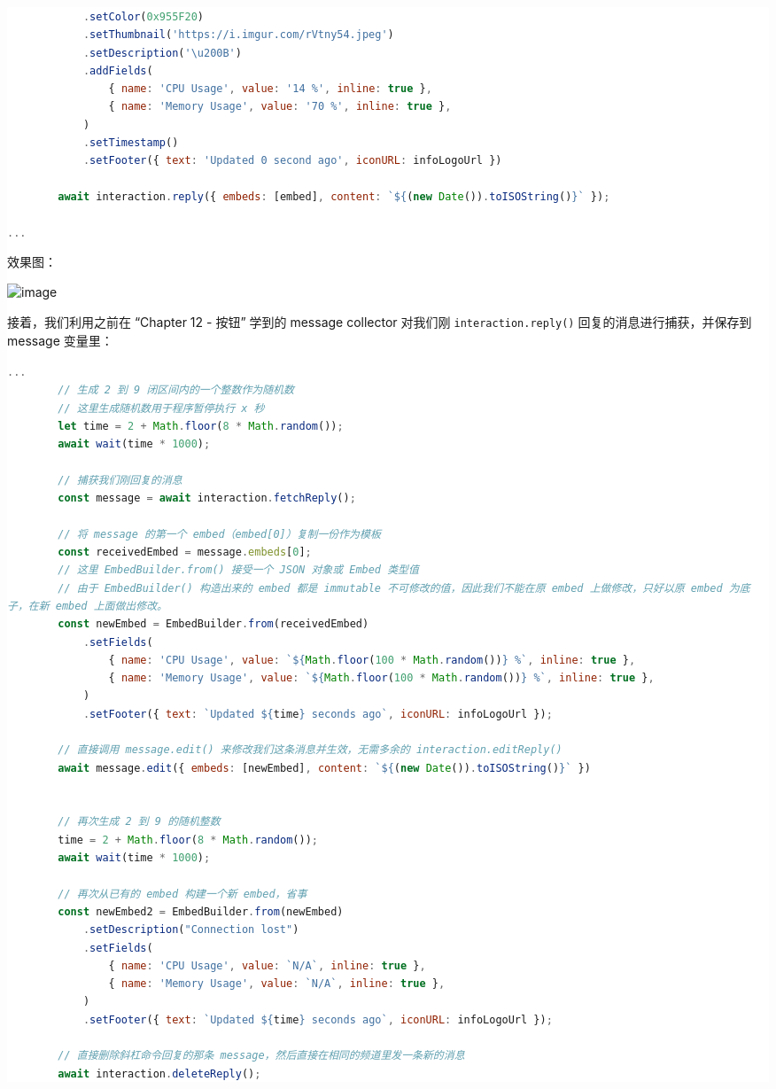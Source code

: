 ```js
            .setColor(0x955F20)
            .setThumbnail('https://i.imgur.com/rVtny54.jpeg')
            .setDescription('\u200B')
            .addFields(
                { name: 'CPU Usage', value: '14 %', inline: true },
                { name: 'Memory Usage', value: '70 %', inline: true },
            )
            .setTimestamp()
            .setFooter({ text: 'Updated 0 second ago', iconURL: infoLogoUrl })

        await interaction.reply({ embeds: [embed], content: `${(new Date()).toISOString()}` });

...
```

效果图：

![image](https://img2023.cnblogs.com/blog/2455224/202301/2455224-20230110203951267-240113733.png)

接着，我们利用之前在 “Chapter 12 - 按钮” 学到的 message collector 对我们刚 `interaction.reply()` 回复的消息进行捕获，并保存到 message 变量里：

```js
...
        // 生成 2 到 9 闭区间内的一个整数作为随机数
        // 这里生成随机数用于程序暂停执行 x 秒
        let time = 2 + Math.floor(8 * Math.random());
        await wait(time * 1000);

        // 捕获我们刚回复的消息
        const message = await interaction.fetchReply();

        // 将 message 的第一个 embed（embed[0]）复制一份作为模板
        const receivedEmbed = message.embeds[0];
        // 这里 EmbedBuilder.from() 接受一个 JSON 对象或 Embed 类型值
        // 由于 EmbedBuilder() 构造出来的 embed 都是 immutable 不可修改的值，因此我们不能在原 embed 上做修改，只好以原 embed 为底子，在新 embed 上面做出修改。
        const newEmbed = EmbedBuilder.from(receivedEmbed)
            .setFields(
                { name: 'CPU Usage', value: `${Math.floor(100 * Math.random())} %`, inline: true },
                { name: 'Memory Usage', value: `${Math.floor(100 * Math.random())} %`, inline: true },
            )
            .setFooter({ text: `Updated ${time} seconds ago`, iconURL: infoLogoUrl });

        // 直接调用 message.edit() 来修改我们这条消息并生效，无需多余的 interaction.editReply()
        await message.edit({ embeds: [newEmbed], content: `${(new Date()).toISOString()}` })


        // 再次生成 2 到 9 的随机整数
        time = 2 + Math.floor(8 * Math.random());
        await wait(time * 1000);

        // 再次从已有的 embed 构建一个新 embed，省事
        const newEmbed2 = EmbedBuilder.from(newEmbed)
            .setDescription("Connection lost")
            .setFields(
                { name: 'CPU Usage', value: `N/A`, inline: true },
                { name: 'Memory Usage', value: `N/A`, inline: true },
            )
            .setFooter({ text: `Updated ${time} seconds ago`, iconURL: infoLogoUrl });

        // 直接删除斜杠命令回复的那条 message，然后直接在相同的频道里发一条新的消息
        await interaction.deleteReply();
```
